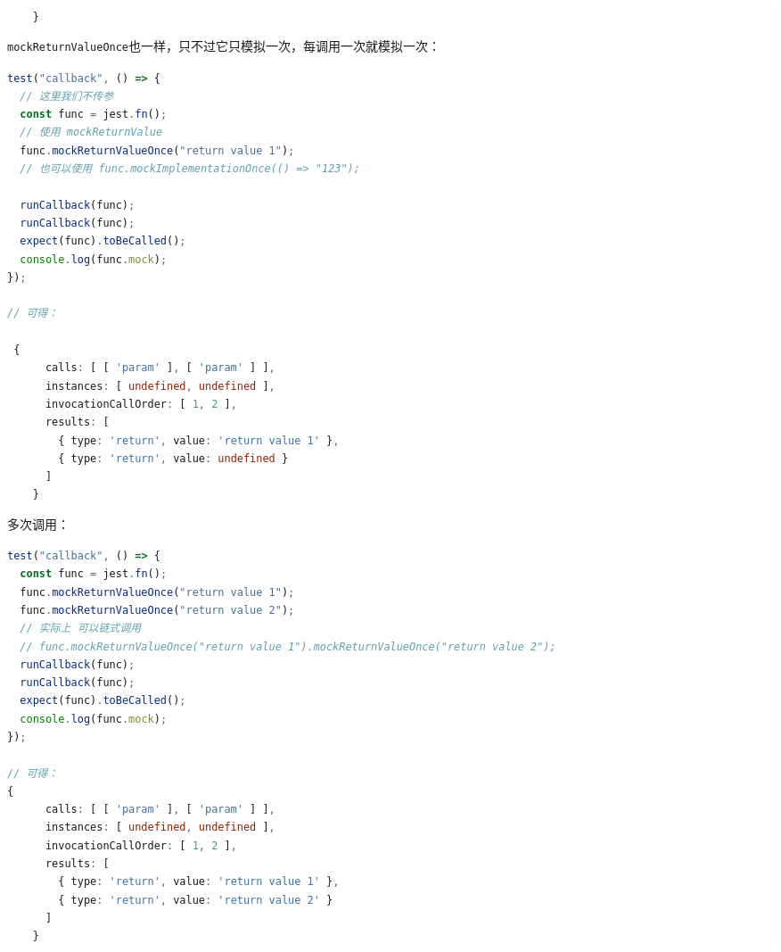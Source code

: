 ```typescript
    }
```

`mockReturnValueOnce`也一样，只不过它只模拟一次，每调用一次就模拟一次：

```typescript
test("callback", () => {
  // 这里我们不传参
  const func = jest.fn();
  // 使用 mockReturnValue
  func.mockReturnValueOnce("return value 1");
  // 也可以使用 func.mockImplementationOnce(() => "123");
    
  runCallback(func);
  runCallback(func);
  expect(func).toBeCalled();
  console.log(func.mock);
});

// 可得：

 {
      calls: [ [ 'param' ], [ 'param' ] ],
      instances: [ undefined, undefined ],
      invocationCallOrder: [ 1, 2 ],
      results: [
        { type: 'return', value: 'return value 1' },
        { type: 'return', value: undefined }        
      ]
    }
```

多次调用：

```typescript
test("callback", () => {
  const func = jest.fn();
  func.mockReturnValueOnce("return value 1");
  func.mockReturnValueOnce("return value 2");
  // 实际上 可以链式调用
  // func.mockReturnValueOnce("return value 1").mockReturnValueOnce("return value 2");
  runCallback(func);
  runCallback(func);
  expect(func).toBeCalled();
  console.log(func.mock);
});

// 可得：
{
      calls: [ [ 'param' ], [ 'param' ] ],
      instances: [ undefined, undefined ],
      invocationCallOrder: [ 1, 2 ],
      results: [
        { type: 'return', value: 'return value 1' },
        { type: 'return', value: 'return value 2' } 
      ]
    }
```
